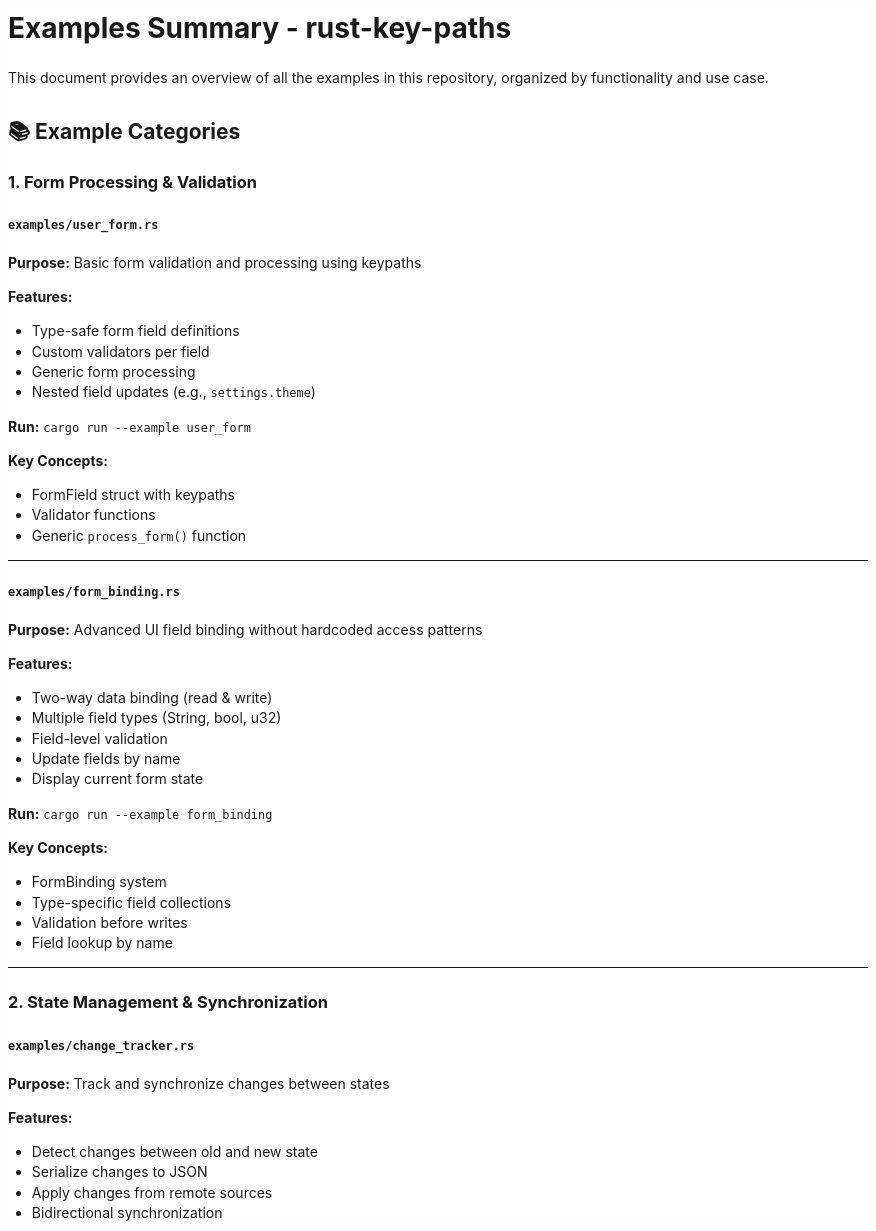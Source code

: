 # Examples Summary - rust-key-paths

This document provides an overview of all the examples in this repository, organized by functionality and use case.

## 📚 Example Categories

### 1. **Form Processing & Validation**

#### `examples/user_form.rs`
**Purpose:** Basic form validation and processing using keypaths

**Features:**
- Type-safe form field definitions
- Custom validators per field
- Generic form processing
- Nested field updates (e.g., `settings.theme`)

**Run:** `cargo run --example user_form`

**Key Concepts:**
- FormField struct with keypaths
- Validator functions
- Generic `process_form()` function

---

#### `examples/form_binding.rs`
**Purpose:** Advanced UI field binding without hardcoded access patterns

**Features:**
- Two-way data binding (read & write)
- Multiple field types (String, bool, u32)
- Field-level validation
- Update fields by name
- Display current form state

**Run:** `cargo run --example form_binding`

**Key Concepts:**
- FormBinding system
- Type-specific field collections
- Validation before writes
- Field lookup by name

---

### 2. **State Management & Synchronization**

#### `examples/change_tracker.rs`
**Purpose:** Track and synchronize changes between states

**Features:**
- Detect changes between old and new state
- Serialize changes to JSON
- Apply changes from remote sources
- Bidirectional synchronization
